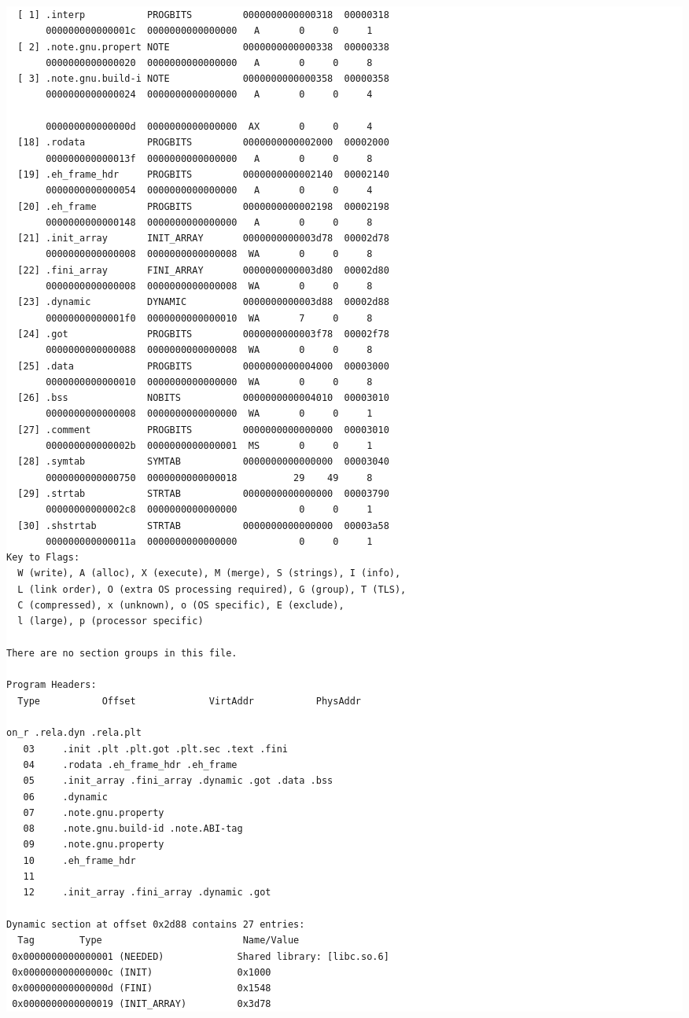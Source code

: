 ```shell 
  [ 1] .interp           PROGBITS         0000000000000318  00000318
       000000000000001c  0000000000000000   A       0     0     1
  [ 2] .note.gnu.propert NOTE             0000000000000338  00000338
       0000000000000020  0000000000000000   A       0     0     8
  [ 3] .note.gnu.build-i NOTE             0000000000000358  00000358
       0000000000000024  0000000000000000   A       0     0     4

       000000000000000d  0000000000000000  AX       0     0     4
  [18] .rodata           PROGBITS         0000000000002000  00002000
       000000000000013f  0000000000000000   A       0     0     8
  [19] .eh_frame_hdr     PROGBITS         0000000000002140  00002140
       0000000000000054  0000000000000000   A       0     0     4
  [20] .eh_frame         PROGBITS         0000000000002198  00002198
       0000000000000148  0000000000000000   A       0     0     8
  [21] .init_array       INIT_ARRAY       0000000000003d78  00002d78
       0000000000000008  0000000000000008  WA       0     0     8
  [22] .fini_array       FINI_ARRAY       0000000000003d80  00002d80
       0000000000000008  0000000000000008  WA       0     0     8
  [23] .dynamic          DYNAMIC          0000000000003d88  00002d88
       00000000000001f0  0000000000000010  WA       7     0     8
  [24] .got              PROGBITS         0000000000003f78  00002f78
       0000000000000088  0000000000000008  WA       0     0     8
  [25] .data             PROGBITS         0000000000004000  00003000
       0000000000000010  0000000000000000  WA       0     0     8
  [26] .bss              NOBITS           0000000000004010  00003010
       0000000000000008  0000000000000000  WA       0     0     1
  [27] .comment          PROGBITS         0000000000000000  00003010
       000000000000002b  0000000000000001  MS       0     0     1
  [28] .symtab           SYMTAB           0000000000000000  00003040
       0000000000000750  0000000000000018          29    49     8
  [29] .strtab           STRTAB           0000000000000000  00003790
       00000000000002c8  0000000000000000           0     0     1
  [30] .shstrtab         STRTAB           0000000000000000  00003a58
       000000000000011a  0000000000000000           0     0     1
Key to Flags:
  W (write), A (alloc), X (execute), M (merge), S (strings), I (info),
  L (link order), O (extra OS processing required), G (group), T (TLS),
  C (compressed), x (unknown), o (OS specific), E (exclude),
  l (large), p (processor specific)

There are no section groups in this file.

Program Headers:
  Type           Offset             VirtAddr           PhysAddr

on_r .rela.dyn .rela.plt
   03     .init .plt .plt.got .plt.sec .text .fini
   04     .rodata .eh_frame_hdr .eh_frame
   05     .init_array .fini_array .dynamic .got .data .bss
   06     .dynamic
   07     .note.gnu.property
   08     .note.gnu.build-id .note.ABI-tag
   09     .note.gnu.property
   10     .eh_frame_hdr
   11
   12     .init_array .fini_array .dynamic .got

Dynamic section at offset 0x2d88 contains 27 entries:
  Tag        Type                         Name/Value
 0x0000000000000001 (NEEDED)             Shared library: [libc.so.6]
 0x000000000000000c (INIT)               0x1000
 0x000000000000000d (FINI)               0x1548
 0x0000000000000019 (INIT_ARRAY)         0x3d78
```